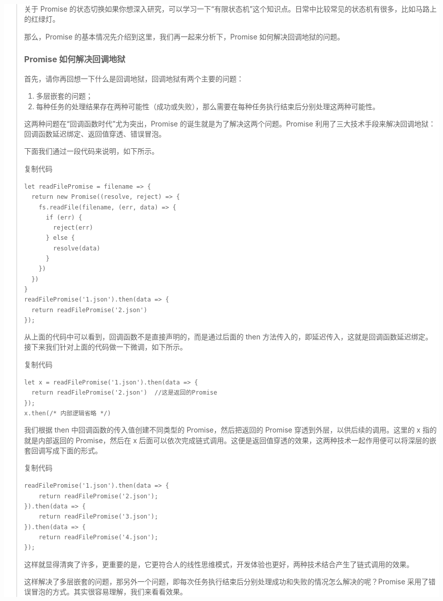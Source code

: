 > 关于 Promise 的状态切换如果你想深入研究，可以学习一下“有限状态机”这个知识点。日常中比较常见的状态机有很多，比如马路上的红绿灯。
>
> 那么，Promise 的基本情况先介绍到这里，我们再一起来分析下，Promise 如何解决回调地狱的问题。
>
> ### Promise 如何解决回调地狱
>
> 首先，请你再回想一下什么是回调地狱，回调地狱有两个主要的问题：
>
> 1. 多层嵌套的问题；
> 2. 每种任务的处理结果存在两种可能性（成功或失败），那么需要在每种任务执行结束后分别处理这两种可能性。
>
> 这两种问题在“回调函数时代”尤为突出，Promise 的诞生就是为了解决这两个问题。Promise 利用了三大技术手段来解决回调地狱：回调函数延迟绑定、返回值穿透、错误冒泡。
>
> 下面我们通过一段代码来说明，如下所示。
>
> 复制代码
>
> ```
> let readFilePromise = filename => {
>   return new Promise((resolve, reject) => {
>     fs.readFile(filename, (err, data) => {
>       if (err) {
>         reject(err)
>       } else {
>         resolve(data)
>       }
>     })
>   })
> }
> readFilePromise('1.json').then(data => {
>   return readFilePromise('2.json')
> });
> ```
>
> 从上面的代码中可以看到，回调函数不是直接声明的，而是通过后面的 then 方法传入的，即延迟传入，这就是回调函数延迟绑定。接下来我们针对上面的代码做一下微调，如下所示。
>
> 复制代码
>
> ```
> let x = readFilePromise('1.json').then(data => {
>   return readFilePromise('2.json')  //这是返回的Promise
> });
> x.then(/* 内部逻辑省略 */)
> ```
>
> 我们根据 then 中回调函数的传入值创建不同类型的 Promise，然后把返回的 Promise 穿透到外层，以供后续的调用。这里的 x 指的就是内部返回的 Promise，然后在 x 后面可以依次完成链式调用。这便是返回值穿透的效果，这两种技术一起作用便可以将深层的嵌套回调写成下面的形式。
>
> 复制代码
>
> ```
> readFilePromise('1.json').then(data => {
>     return readFilePromise('2.json');
> }).then(data => {
>     return readFilePromise('3.json');
> }).then(data => {
>     return readFilePromise('4.json');
> });
> ```
>
> 这样就显得清爽了许多，更重要的是，它更符合人的线性思维模式，开发体验也更好，两种技术结合产生了链式调用的效果。
>
> 这样解决了多层嵌套的问题，那另外一个问题，即每次任务执行结束后分别处理成功和失败的情况怎么解决的呢？Promise 采用了错误冒泡的方式。其实很容易理解，我们来看看效果。
>